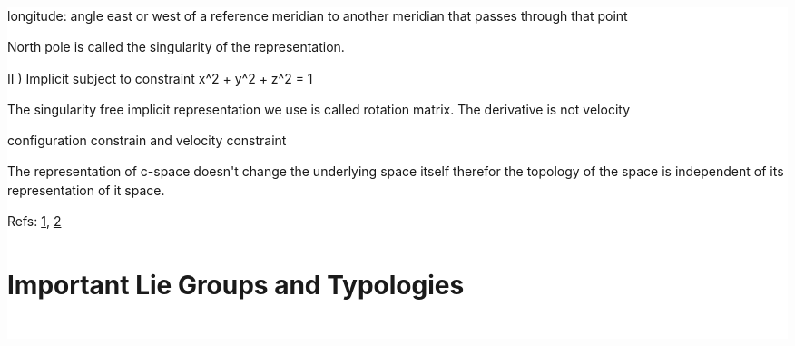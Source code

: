 longitude: angle east or west of a reference meridian to another meridian that passes through that point

North pole is called the singularity of the representation.

II ) Implicit subject to constraint x^2 + y^2 + z^2 = 1


The singularity free implicit representation we use is called rotation matrix. The derivative is not velocity

configuration constrain and velocity constraint


  

The representation of c-space doesn't change the underlying space itself therefor the topology of the space is independent of its representation of it space.


Refs: [1](http://hades.mech.northwestern.edu/index.php/Modern_Robotics), [2](https://github.com/NxRLab/ModernRobotics)


# Important Lie Groups and Typologies

<br/>
